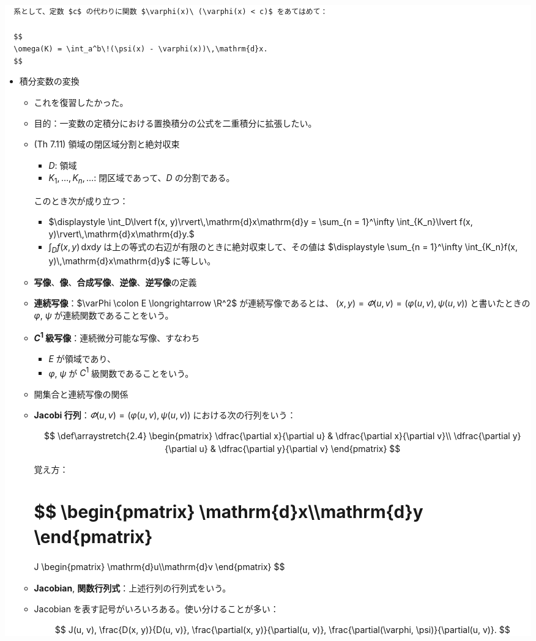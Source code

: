       系として、定数 $c$ の代わりに関数 $\varphi(x)\ (\varphi(x) < c)$ をあてはめて：

      $$
      \omega(K) = \int_a^b\!(\psi(x) - \varphi(x))\,\mathrm{d}x.
      $$

  * 積分変数の変換
    * これを復習したかった。
    * 目的：一変数の定積分における置換積分の公式を二重積分に拡張したい。
    * (Th 7.11) 領域の閉区域分割と絶対収束
      * $D$: 領域
      * $K_1, \dotsc, K_n, \dots$: 閉区域であって、$D$ の分割である。

      このとき次が成り立つ：
      * $\displaystyle \int_D\lvert f(x, y)\rvert\,\mathrm{d}x\mathrm{d}y = \sum_{n = 1}^\infty \int_{K_n}\lvert f(x, y)\rvert\,\mathrm{d}x\mathrm{d}y.$
      * $\displaystyle \int_Df(x, y)\,\mathrm{d}x\mathrm{d}y$ は上の等式の右辺が有限のときに絶対収束して、その値は
        $\displaystyle \sum_{n = 1}^\infty \int_{K_n}f(x, y)\,\mathrm{d}x\mathrm{d}y$ に等しい。
    * **写像**、**像**、**合成写像**、**逆像**、**逆写像**の定義
    * **連続写像**：$\varPhi \colon E \longrightarrow \R^2$ が連続写像であるとは、
      $(x, y) = \varPhi(u, v) = (\varphi(u, v), \psi(u, v))$ と書いたときの $\varphi$, $\psi$ が連続関数であることをいう。
    * **$C^1$ 級写像**：連続微分可能な写像、すなわち
      * $E$ が領域であり、
      * $\varphi$, $\psi$ が $C^1$ 級関数であることをいう。
    * 開集合と連続写像の関係
    * **Jacobi 行列**：$\varPhi(u, v) = (\varphi(u, v), \psi(u, v))$ における次の行列をいう：

      $$
      \def\arraystretch{2.4}
      \begin{pmatrix}
      \dfrac{\partial x}{\partial u} & \dfrac{\partial x}{\partial v}\\
      \dfrac{\partial y}{\partial u} & \dfrac{\partial y}{\partial v}
      \end{pmatrix}
      $$

      覚え方：

      $$
      \begin{pmatrix}
      \mathrm{d}x\\\mathrm{d}y
      \end{pmatrix}
      =
      J
      \begin{pmatrix}
      \mathrm{d}u\\\mathrm{d}v
      \end{pmatrix}
      $$

    * **Jacobian**, **関数行列式**：上述行列の行列式をいう。
     * Jacobian を表す記号がいろいろある。使い分けることが多い：

       $$
       J(u, v), \frac{D(x, y)}{D(u, v)}, \frac{\partial(x, y)}{\partial(u, v)}, \frac{\partial(\varphi, \psi)}{\partial(u, v)}.
       $$
